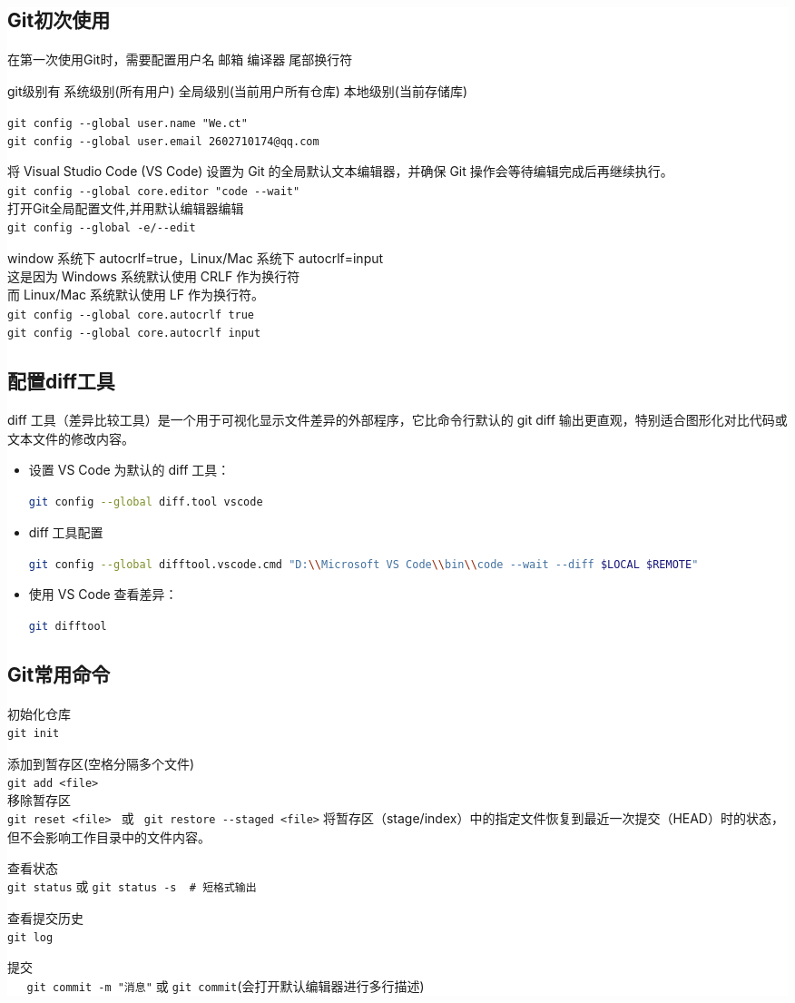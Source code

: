 ## Git初次使用
在第一次使用Git时，需要配置用户名 邮箱 编译器 尾部换行符

git级别有 系统级别(所有用户) 全局级别(当前用户所有仓库) 本地级别(当前存储库)

`git config --global user.name "We.ct"`  
`git config --global user.email 2602710174@qq.com`

将 Visual Studio Code (VS Code) 设置为 Git 的全局默认文本编辑器，并确保 Git 操作会等待编辑完成后再继续执行。  
`git config --global core.editor "code --wait"`  
打开Git全局配置文件,并用默认编辑器编辑  
`git config --global -e/--edit`

window 系统下	autocrlf=true，Linux/Mac 系统下 autocrlf=input  
这是因为 Windows 系统默认使用 CRLF 作为换行符  
而 Linux/Mac 系统默认使用 LF 作为换行符。  
`git config --global core.autocrlf true`  
`git config --global core.autocrlf input`  

## 配置diff工具
diff 工具（差异比较工具）是一个用于可视化显示文件差异的外部程序，它比命令行默认的 git diff 输出更直观，特别适合图形化对比代码或文本文件的修改内容。

+ 设置 VS Code 为默认的 diff 工具：
  ```bash
  git config --global diff.tool vscode
  ```
+ diff 工具配置
  ```bash
  git config --global difftool.vscode.cmd "D:\\Microsoft VS Code\\bin\\code --wait --diff $LOCAL $REMOTE"
  ```
+ 使用 VS Code 查看差异：
  ```bash
  git difftool
  ```
## Git常用命令
初始化仓库  
`git init`  

添加到暂存区(空格分隔多个文件)  
`git add <file>`  
移除暂存区  
`git reset <file> ` 或 ` git restore --staged <file>` 
将暂存区（stage/index）中的指定文件恢复到最近一次提交（HEAD）时的状态，但不会影响工作目录中的文件内容。

查看状态  
`git status` 或 `git status -s  # 短格式输出`  


查看提交历史  
`git log`  

提交  
`	git commit -m "消息"` 或 `git commit`(会打开默认编辑器进行多行描述)  
